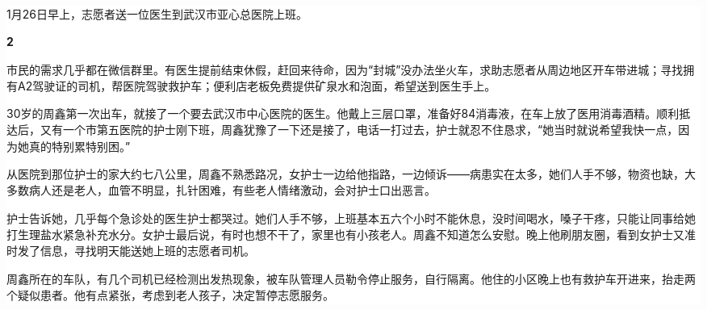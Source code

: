 1月26日早上，志愿者送一位医生到武汉市亚心总医院上班。

**2**

  

  

市民的需求几乎都在微信群里。有医生提前结束休假，赶回来待命，因为“封城”没办法坐火车，求助志愿者从周边地区开车带进城；寻找拥有A2驾驶证的司机，帮医院驾驶救护车；便利店老板免费提供矿泉水和泡面，希望送到医生手上。

  

30岁的周鑫第一次出车，就接了一个要去武汉市中心医院的医生。他戴上三层口罩，准备好84消毒液，在车上放了医用消毒酒精。顺利抵达后，又有一个市第五医院的护士刚下班，周鑫犹豫了一下还是接了，电话一打过去，护士就忍不住恳求，“她当时就说希望我快一点，因为她真的特别累特别困。”

  

从医院到那位护士的家大约七八公里，周鑫不熟悉路况，女护士一边给他指路，一边倾诉——病患实在太多，她们人手不够，物资也缺，大多数病人还是老人，血管不明显，扎针困难，有些老人情绪激动，会对护士口出恶言。

  

护士告诉她，几乎每个急诊处的医生护士都哭过。她们人手不够，上班基本五六个小时不能休息，没时间喝水，嗓子干疼，只能让同事给她打生理盐水紧急补充水分。女护士最后说，有时也想不干了，家里也有小孩老人。周鑫不知道怎么安慰。晚上他刷朋友圈，看到女护士又准时发了信息，寻找明天能送她上班的志愿者司机。

  

周鑫所在的车队，有几个司机已经检测出发热现象，被车队管理人员勒令停止服务，自行隔离。他住的小区晚上也有救护车开进来，抬走两个疑似患者。他有点紧张，考虑到老人孩子，决定暂停志愿服务。

  
